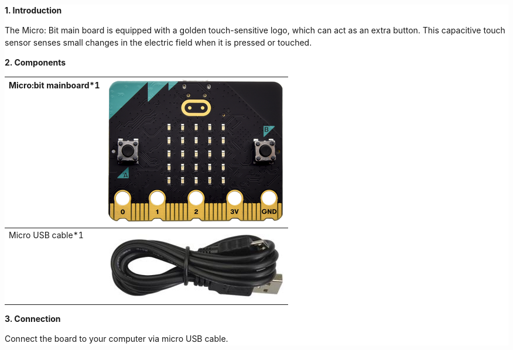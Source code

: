 **1. Introduction**

The Micro: Bit main board is equipped with a golden touch-sensitive logo, which can act as an extra button. This capacitive touch sensor senses small changes in the electric field when it is pressed or touched.

**2. Components**

| Micro:bit mainboard*1 | ![img](img/z1.png) |
| --------------------- | ------------------ |
| Micro USB cable*1     | ![img](img/z2.png) |

**3. Connection**

Connect the board to your computer via micro USB cable.
